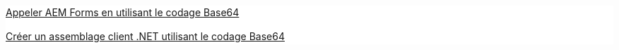[Appeler AEM Forms en utilisant le codage Base64](/help/forms/developing/invoking-aem-forms-using-web.md#invoking-aem-forms-using-base64-encoding)

[Créer un assemblage client .NET utilisant le codage Base64](/help/forms/developing/invoking-aem-forms-using-web.md#creating-a-net-client-assembly-that-uses-base64-encoding)

